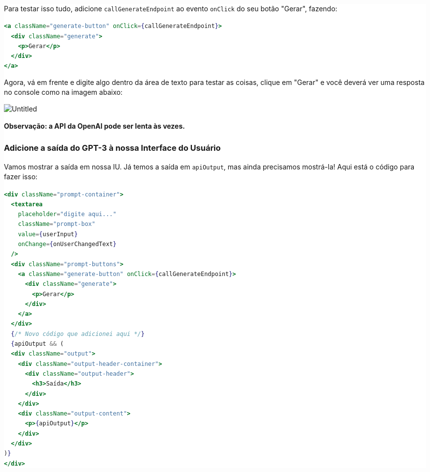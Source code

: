 Para testar isso tudo, adicione `callGenerateEndpoint` ao evento `onClick` do seu botão "Gerar", fazendo:

```jsx
<a className="generate-button" onClick={callGenerateEndpoint}>
  <div className="generate">
    <p>Gerar</p>
  </div>
</a>
```

Agora, vá em frente e digite algo dentro da área de texto para testar as coisas, clique em "Gerar" e você deverá ver uma resposta no console como na imagem abaixo:

![Untitled](https://i.imgur.com/QFkmaEs.png)

**Observação: a API da OpenAI pode ser lenta às vezes.**

### Adicione a saída do GPT-3 à nossa Interface do Usuário

Vamos mostrar a saída em nossa IU. Já temos a saída em `apiOutput`, mas ainda precisamos mostrá-la! Aqui está o código para fazer isso:

```jsx
<div className="prompt-container">
  <textarea
    placeholder="digite aqui..."
    className="prompt-box"
    value={userInput}
    onChange={onUserChangedText}
  />
  <div className="prompt-buttons">
    <a className="generate-button" onClick={callGenerateEndpoint}>
      <div className="generate">
        <p>Gerar</p>
      </div>
    </a>
  </div>
  {/* Novo código que adicionei aqui */}
  {apiOutput && (
  <div className="output">
    <div className="output-header-container">
      <div className="output-header">
        <h3>Saída</h3>
      </div>
    </div>
    <div className="output-content">
      <p>{apiOutput}</p>
    </div>
  </div>
)}
</div>
```
